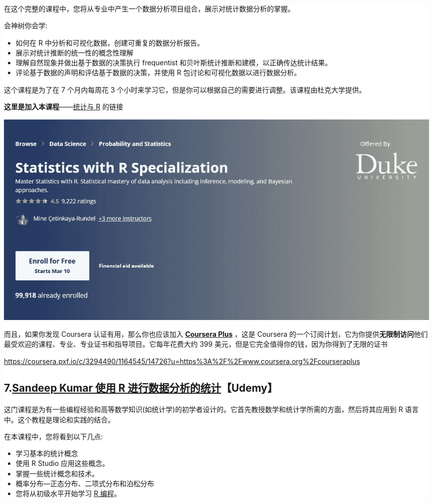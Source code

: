 在这个完整的课程中，您将从专业中产生一个数据分析项目组合，展示对统计数据分析的掌握。

会神树你会学:

*   如何在 R 中分析和可视化数据，创建可重复的数据分析报告。
*   展示对统计推断的统一性的概念性理解
*   理解自然现象并做出基于数据的决策执行 frequentist 和贝叶斯统计推断和建模，以正确传达统计结果。
*   评论基于数据的声明和评估基于数据的决策，并使用 R 包讨论和可视化数据以进行数据分析。

这个课程是为了在 7 个月内每周花 3 个小时来学习它，但是你可以根据自己的需要进行调整。该课程由杜克大学提供。

**这里是加入本课程**——[统计与 R](https://coursera.pxf.io/c/3294490/1164545/14726?u=https%3A%2F%2Fwww.coursera.org%2Fspecializations%2Fstatistics) 的链接

[![](img/6b797db96888b385fe7d708ebe0c14fb.png)](https://coursera.pxf.io/c/3294490/1164545/14726?u=https%3A%2F%2Fwww.coursera.org%2Fspecializations%2Fstatistics)

而且，如果你发现 Coursera 认证有用，那么你也应该加入 [**Coursera Plus**](https://coursera.pxf.io/c/3294490/1164545/14726?u=https%3A%2F%2Fwww.coursera.org%2Fcourseraplus) ，这是 Coursera 的一个订阅计划，它为你提供**无限制访问**他们最受欢迎的课程、专业、专业证书和指导项目。它每年花费大约 399 美元，但是它完全值得你的钱，因为你得到了无限的证书

<https://coursera.pxf.io/c/3294490/1164545/14726?u=https%3A%2F%2Fwww.coursera.org%2Fcourseraplus>  

## 7.[Sandeep Kumar 使用 R 进行数据分析的统计](https://click.linksynergy.com/deeplink?id=JVFxdTr9V80&mid=39197&murl=https%3A%2F%2Fwww.udemy.com%2Fcourse%2Fstatistics-using-r%2F)【Udemy】

这门课程是为有一些编程经验和高等数学知识(如统计学)的初学者设计的。它首先教授数学和统计学所需的方面，然后将其应用到 R 语言中。这个教程是理论和实践的结合。

在本课程中，您将看到以下几点:

*   学习基本的统计概念
*   使用 R Studio 应用这些概念。
*   掌握一些统计概念和技术。
*   概率分布—正态分布、二项式分布和泊松分布
*   您将从初级水平开始学习 [R 编程](https://hackernoon.com/5-free-r-programming-courses-for-data-scientists-and-ml-programmers-5732cb9e10)。

